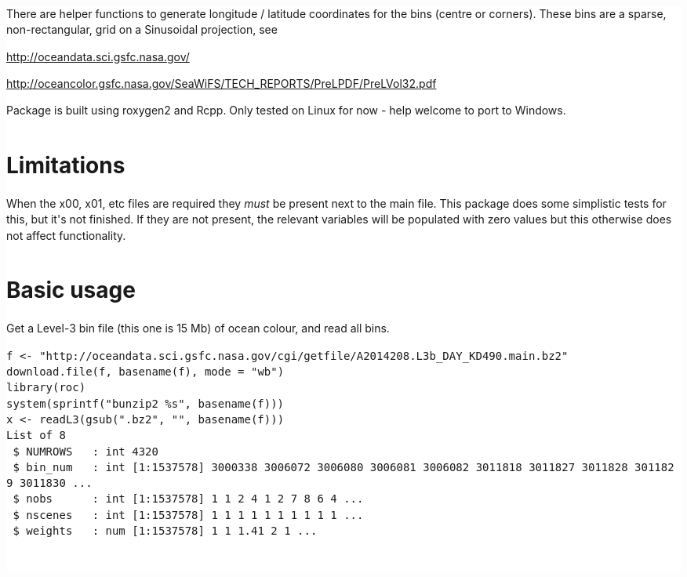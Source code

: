 <p>There are helper functions to generate longitude / latitude coordinates for the bins (centre or corners). These bins
are a sparse, non-rectangular, grid on a Sinusoidal projection, see </p>

<p><a href="http://oceandata.sci.gsfc.nasa.gov/">http://oceandata.sci.gsfc.nasa.gov/</a></p>

<p><a href="http://oceancolor.gsfc.nasa.gov/SeaWiFS/TECH_REPORTS/PreLPDF/PreLVol32.pdf">http://oceancolor.gsfc.nasa.gov/SeaWiFS/TECH_REPORTS/PreLPDF/PreLVol32.pdf</a></p>

<p>Package is built using roxygen2 and Rcpp. Only tested on Linux for now - help welcome to port to Windows. </p>

<h1>
<a id="user-content-limitations" class="anchor" href="#limitations" aria-hidden="true"><span class="octicon octicon-link"></span></a>Limitations</h1>

<p>When the x00, x01, etc files are required they <em>must</em> be present next to the main file. This package does some simplistic tests for this, but it's not finished. If they are not present, the relevant variables will be populated with zero values but this otherwise does not affect functionality.  </p>

<h1>
<a id="user-content-basic-usage" class="anchor" href="#basic-usage" aria-hidden="true"><span class="octicon octicon-link"></span></a>Basic usage</h1>

<p>Get a Level-3 bin file  (this one is 15 Mb) of ocean colour, and read all bins. </p>

<div class="highlight highlight-r"><pre><span class="pl-smi">f</span> <span class="pl-k">&lt;-</span> <span class="pl-s"><span class="pl-pds">"</span>http://oceandata.sci.gsfc.nasa.gov/cgi/getfile/A2014208.L3b_DAY_KD490.main.bz2<span class="pl-pds">"</span></span>
download.file(<span class="pl-smi">f</span>, basename(<span class="pl-smi">f</span>), <span class="pl-v">mode</span> <span class="pl-k">=</span> <span class="pl-s"><span class="pl-pds">"</span>wb<span class="pl-pds">"</span></span>)
library(<span class="pl-smi">roc</span>)
system(sprintf(<span class="pl-s"><span class="pl-pds">"</span>bunzip2 %s<span class="pl-pds">"</span></span>, basename(<span class="pl-smi">f</span>)))
<span class="pl-smi">x</span> <span class="pl-k">&lt;-</span> readL3(gsub(<span class="pl-s"><span class="pl-pds">"</span>.bz2<span class="pl-pds">"</span></span>, <span class="pl-s"><span class="pl-pds">"</span><span class="pl-pds">"</span></span>, basename(<span class="pl-smi">f</span>)))
<span class="pl-smi">List</span> <span class="pl-smi">of</span> <span class="pl-c1">8</span>
 <span class="pl-k">$</span> <span class="pl-smi">NUMROWS</span>   <span class="pl-k">:</span> <span class="pl-smi">int</span> <span class="pl-c1">4320</span>
 <span class="pl-k">$</span> <span class="pl-smi">bin_num</span>   <span class="pl-k">:</span> <span class="pl-smi">int</span> [<span class="pl-c1">1</span><span class="pl-k">:</span><span class="pl-c1">1537578</span>] <span class="pl-c1">3000338</span> <span class="pl-c1">3006072</span> <span class="pl-c1">3006080</span> <span class="pl-c1">3006081</span> <span class="pl-c1">3006082</span> <span class="pl-c1">3011818</span> <span class="pl-c1">3011827</span> <span class="pl-c1">3011828</span> <span class="pl-c1">3011829</span> <span class="pl-c1">3011830</span> <span class="pl-k">...</span>
 <span class="pl-k">$</span> <span class="pl-smi">nobs</span>      <span class="pl-k">:</span> <span class="pl-smi">int</span> [<span class="pl-c1">1</span><span class="pl-k">:</span><span class="pl-c1">1537578</span>] <span class="pl-c1">1</span> <span class="pl-c1">1</span> <span class="pl-c1">2</span> <span class="pl-c1">4</span> <span class="pl-c1">1</span> <span class="pl-c1">2</span> <span class="pl-c1">7</span> <span class="pl-c1">8</span> <span class="pl-c1">6</span> <span class="pl-c1">4</span> <span class="pl-k">...</span>
 <span class="pl-k">$</span> <span class="pl-smi">nscenes</span>   <span class="pl-k">:</span> <span class="pl-smi">int</span> [<span class="pl-c1">1</span><span class="pl-k">:</span><span class="pl-c1">1537578</span>] <span class="pl-c1">1</span> <span class="pl-c1">1</span> <span class="pl-c1">1</span> <span class="pl-c1">1</span> <span class="pl-c1">1</span> <span class="pl-c1">1</span> <span class="pl-c1">1</span> <span class="pl-c1">1</span> <span class="pl-c1">1</span> <span class="pl-c1">1</span> <span class="pl-k">...</span>
 <span class="pl-k">$</span> <span class="pl-smi">weights</span>   <span class="pl-k">:</span> <span class="pl-smi">num</span> [<span class="pl-c1">1</span><span class="pl-k">:</span><span class="pl-c1">1537578</span>] <span class="pl-c1">1</span> <span class="pl-c1">1</span> <span class="pl-c1">1.41</span> <span class="pl-c1">2</span> <span class="pl-c1">1</span> <span class="pl-k">...</span>